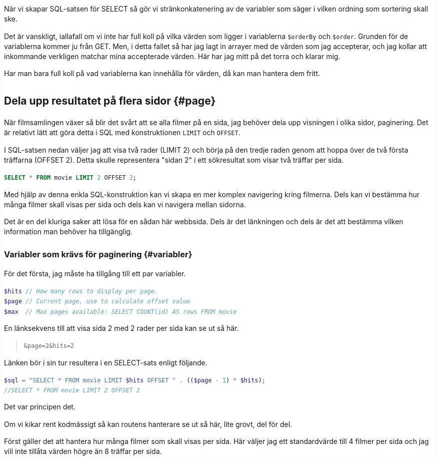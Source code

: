När vi skapar SQL-satsen för SELECT så gör vi stränkonkatenering av de variabler som säger i vilken ordning som sortering skall ske.

Det är vanskligt, iallafall om vi inte har full koll på vilka värden som ligger i variablerna `$orderBy` och `$order`. Grunden för de variablerna kommer ju från GET. Men, i detta fallet så har jag lagt in arrayer med de värden som jag accepterar, och jag kollar att inkommande verkligen matchar mina accepterade värden. Här har jag mitt på det torra och klarar mig.

Har man bara full koll på vad variablerna kan innehålla för värden, då kan man hantera dem fritt.



Dela upp resultatet på flera sidor {#page}
-------------------------------------------------------------------------------

När filmsamlingen växer så blir det svårt att se alla filmer på en sida, jag behöver dela upp visningen i olika sidor, paginering. Det är relativt lätt att göra detta i SQL med konstruktionen `LIMIT` och `OFFSET`. 

I SQL-satsen nedan väljer jag att visa två rader (LIMIT 2) och börja på den tredje raden genom att hoppa över de två första träffarna (OFFSET 2). Detta skulle representera "sidan 2" i ett sökresultat som visar två träffar per sida.

```sql
SELECT * FROM movie LIMIT 2 OFFSET 2;
```

Med hjälp av denna enkla SQL-konstruktion kan vi skapa en mer komplex navigering kring filmerna. Dels kan vi bestämma hur många filmer skall visas per sida och dels kan vi navigera mellan sidorna.

Det är en del kluriga saker att lösa för en sådan här webbsida. Dels är det länkningen och dels är det att bestämma vilken information man behöver ha tillgänglig.



### Variabler som krävs för paginering {#variabler}

För det första, jag måste ha tillgång till ett par variabler.

```php
$hits // How many rows to display per page.
$page // Current page, use to calculate offset value
$max  // Max pages available: SELECT COUNT(id) AS rows FROM movie
```

En länksekvens till att visa sida 2 med 2 rader per sida kan se ut så här.

> `&page=2&hits=2`

Länken bör i sin tur resultera i en SELECT-sats enligt följande.

```php
$sql = "SELECT * FROM movie LIMIT $hits OFFSET " . (($page - 1) * $hits);
//SELECT * FROM movie LIMIT 2 OFFSET 2
```

Det var principen det.

Om vi kikar rent kodmässigt så kan routens hanterare se ut så här, lite grovt, del för del.

Först gäller det att hantera hur många filmer som skall visas per sida. Här väljer jag ett standardvärde till 4 filmer per sida och jag vill inte tillåta värden högre än 8 träffar per sida.
